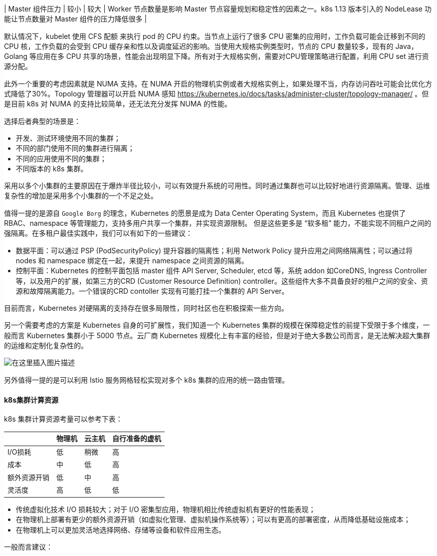 | Master 组件压力               | 较小                               | 较大                                       | Worker 节点数量是影响 Master 节点容量规划和稳定性的因素之一。k8s 1.13 版本引入的 NodeLease 功能让节点数量对 Master 组件的压力降低很多 |

默认情况下，kubelet 使用 CFS 配额 来执行 pod 的 CPU 约束。当节点上运行了很多 CPU 密集的应用时，工作负载可能会迁移到不同的 CPU 核，工作负载的会受到 CPU 缓存亲和性以及调度延迟的影响。当使用大规格实例类型时，节点的 CPU 数量较多，现有的 Java，Golang 等应用在多 CPU 共享的场景，性能会出现明显下降。所有对于大规格实例，需要对CPU管理策略进行配置，利用 CPU set 进行资源分配。

此外一个重要的考虑因素就是 NUMA 支持。在 NUMA 开启的物理机实例或者大规格实例上，如果处理不当，内存访问吞吐可能会比优化方式降低了30%。Topology 管理器可以开启 NUMA 感知 https://kubernetes.io/docs/tasks/administer-cluster/topology-manager/ 。但是目前 k8s 对 NUMA 的支持比较简单，还无法充分发挥 NUMA 的性能。

选择后者典型的场景是：

- 开发、测试环境使用不同的集群；
- 不同的部门使用不同的集群进行隔离；
- 不同的应用使用不同的集群；
- 不同版本的 k8s 集群。

采用以多个小集群的主要原因在于爆炸半径比较小，可以有效提升系统的可用性。同时通过集群也可以比较好地进行资源隔离。管理、运维复杂性的增加是采用多个小集群的一个不足之处。

值得一提的是源自 `Google Borg` 的理念，Kubernetes 的愿景是成为 Data Center Operating System，而且 Kubernetes 也提供了 RBAC、namespace 等管理能力，支持多用户共享一个集群，并实现资源限制。 但是这些更多是 “软多租” 能力，不能实现不同租户之间的强隔离。在多租户最佳实践中，我们可以有如下的一些建议：

- 数据平面：可以通过 PSP (PodSecurityPolicy) 提升容器的隔离性；利用 Network Policy 提升应用之间网络隔离性；可以通过将 nodes 和 namespace 绑定在一起，来提升 namespace 之间资源的隔离。
- 控制平面：Kubernetes 的控制平面包括 master 组件 API Server, Scheduler, etcd 等，系统 addon 如CoreDNS, Ingress Controller 等，以及用户的扩展，如第三方的CRD (Customer Resource Definition) controller。这些组件大多不具备良好的租户之间的安全、资源和故障隔离能力。一个错误的CRD contoller 实现有可能打挂一个集群的 API Server。

目前而言，Kubernetes 对硬隔离的支持存在很多局限性，同时社区也在积极探索一些方向。

另一个需要考虑的方案是 Kubernetes 自身的可扩展性，我们知道一个 Kubernetes 集群的规模在保障稳定性的前提下受限于多个维度，一般而言 Kubernetes 集群小于 5000 节点。云厂商 Kubernetes 规模化上有丰富的经验，但是对于绝大多数公司而言，是无法解决超大集群的运维和定制化复杂性的。

![在这里插入图片描述](https://img-blog.csdnimg.cn/20201003155716750.png?x-oss-process=image/watermark,type_ZmFuZ3poZW5naGVpdGk,shadow_10,text_aHR0cHM6Ly9ibG9nLmNzZG4ubmV0L3p1b3pld2Vp,size_16,color_FFFFFF,t_70#pic_center)

另外值得一提的是可以利用 Istio 服务网格轻松实现对多个 k8s 集群的应用的统一路由管理。

#### k8s集群计算资源

k8s 集群计算资源考量可以参考下表：

|              | 物理机 | 云主机 | 自行准备的虚机 |
| ------------ | ------ | ------ | -------------- |
| I/O损耗      | 低     | 稍微   | 高             |
| 成本         | 中     | 低     | 高             |
| 额外资源开销 | 低     | 中     | 高             |
| 灵活度       | 高     | 低     | 低             |

- 传统虚拟化技术 I/O 损耗较大；对于 I/O 密集型应用，物理机相比传统虚拟机有更好的性能表现；
- 在物理机上部署有更少的额外资源开销（如虚拟化管理、虚拟机操作系统等）；可以有更高的部署密度，从而降低基础设施成本；
- 在物理机上可以更加灵活地选择网络、存储等设备和软件应用生态。

一般而言建议：
